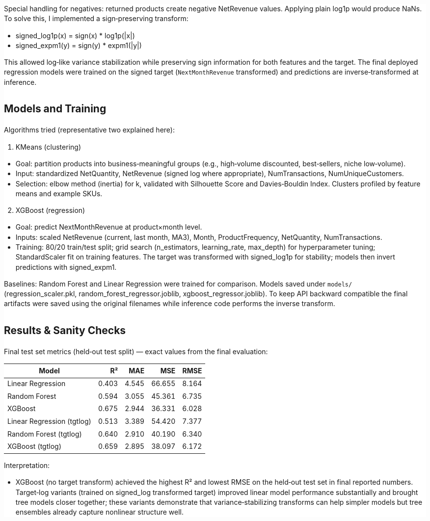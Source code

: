 Special handling for negatives: returned products create negative NetRevenue values. Applying plain log1p would produce NaNs. To solve this, I implemented a sign‑preserving transform:
- signed_log1p(x) = sign(x) * log1p(|x|)
- signed_expm1(y) = sign(y) * expm1(|y|)

This allowed log‑like variance stabilization while preserving sign information for both features and the target. The final deployed regression models were trained on the signed target (`NextMonthRevenue` transformed) and predictions are inverse‑transformed at inference.

## Models and Training

Algorithms tried (representative two explained here):

1) KMeans (clustering)
- Goal: partition products into business‑meaningful groups (e.g., high‑volume discounted, best‑sellers, niche low‑volume).
- Input: standardized NetQuantity, NetRevenue (signed log where appropriate), NumTransactions, NumUniqueCustomers.
- Selection: elbow method (inertia) for k, validated with Silhouette Score and Davies‑Bouldin Index. Clusters profiled by feature means and example SKUs.

2) XGBoost (regression)
- Goal: predict NextMonthRevenue at product×month level.
- Inputs: scaled NetRevenue (current, last month, MA3), Month, ProductFrequency, NetQuantity, NumTransactions.
- Training: 80/20 train/test split; grid search (n_estimators, learning_rate, max_depth) for hyperparameter tuning; StandardScaler fit on training features. The target was transformed with signed_log1p for stability; models then invert predictions with signed_expm1.

Baselines: Random Forest and Linear Regression were trained for comparison. Models saved under `models/` (regression_scaler.pkl, random_forest_regressor.joblib, xgboost_regressor.joblib). To keep API backward compatible the final artifacts were saved using the original filenames while inference code performs the inverse transform.

## Results & Sanity Checks

Final test set metrics (held‑out test split) — exact values from the final evaluation:

| Model                       | R²    | MAE   | MSE    | RMSE  |
|-----------------------------|-------:|------:|-------:|------:|
| Linear Regression           | 0.403  | 4.545 | 66.655 | 8.164 |
| Random Forest               | 0.594  | 3.055 | 45.361 | 6.735 |
| XGBoost                     | 0.675  | 2.944 | 36.331 | 6.028 |
| Linear Regression (tgtlog)  | 0.513  | 3.389 | 54.420 | 7.377 |
| Random Forest (tgtlog)      | 0.640  | 2.910 | 40.190 | 6.340 |
| XGBoost (tgtlog)            | 0.659  | 2.895 | 38.097 | 6.172 |

Interpretation:
- XGBoost (no target transform) achieved the highest R² and lowest RMSE on the held‑out test set in final reported numbers. Target‑log variants (trained on signed_log transformed target) improved linear model performance substantially and brought tree models closer together; these variants demonstrate that variance‑stabilizing transforms can help simpler models but tree ensembles already capture nonlinear structure well.
